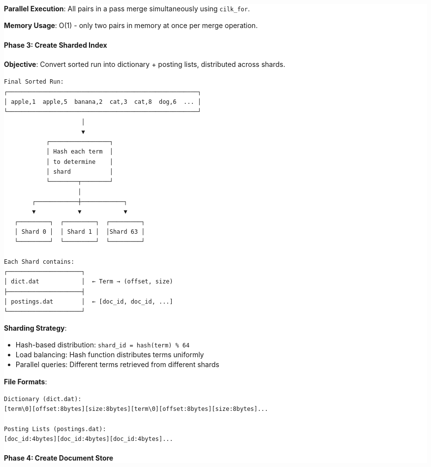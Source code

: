 ```
```

**Parallel Execution**: All pairs in a pass merge simultaneously using `cilk_for`.

**Memory Usage**: O(1) - only two pairs in memory at once per merge operation.

#### Phase 3: Create Sharded Index

**Objective**: Convert sorted run into dictionary + posting lists, distributed across shards.

```
Final Sorted Run:
┌──────────────────────────────────────────────────────┐
│ apple,1  apple,5  banana,2  cat,3  cat,8  dog,6  ... │
└──────────────────────────────────────────────────────┘
                      │
                      ▼
            ┌─────────────────┐
            │ Hash each term  │
            │ to determine    │
            │ shard           │
            └────────┬────────┘
                     │
        ┌────────────┼────────────┐
        ▼            ▼            ▼
   ┌─────────┐  ┌─────────┐  ┌─────────┐
   │ Shard 0 │  │ Shard 1 │  │Shard 63 │
   └─────────┘  └─────────┘  └─────────┘

Each Shard contains:
┌─────────────────────┐
│ dict.dat            │  ← Term → (offset, size)
├─────────────────────┤
│ postings.dat        │  ← [doc_id, doc_id, ...]
└─────────────────────┘
```

**Sharding Strategy**:

- Hash-based distribution: `shard_id = hash(term) % 64`
- Load balancing: Hash function distributes terms uniformly
- Parallel queries: Different terms retrieved from different shards

**File Formats**:

```
Dictionary (dict.dat):
[term\0][offset:8bytes][size:8bytes][term\0][offset:8bytes][size:8bytes]...

Posting Lists (postings.dat):
[doc_id:4bytes][doc_id:4bytes][doc_id:4bytes]...
```

#### Phase 4: Create Document Store
